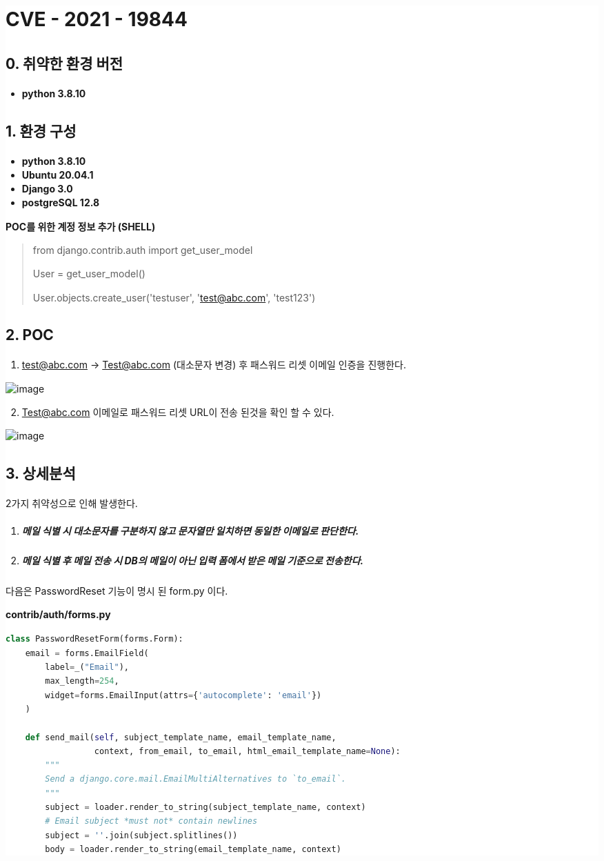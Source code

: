 # CVE - 2021 - 19844

## 0. 취약한 환경 버전

- **python 3.8.10**


## 1. 환경 구성

- **python 3.8.10**
- **Ubuntu 20.04.1**
- **Django 3.0**
- **postgreSQL 12.8**



**POC를 위한 계정 정보 추가 (SHELL)**

> from django.contrib.auth import get_user_model 
>
> User = get_user_model() 
>
> User.objects.create_user('testuser', 'test@abc.com', 'test123')

  

## 2. POC

1. test@abc.com -> Test@abc.com (대소문자 변경) 후 패스워드 리셋 이메일 인증을 진행한다.

![image](https://user-images.githubusercontent.com/29935325/131239125-260b690e-d954-418c-8f8b-f97771c63f57.png)

2. Test@abc.com 이메일로 패스워드 리셋 URL이 전송 된것을 확인 할 수 있다.

![image](https://user-images.githubusercontent.com/29935325/131239128-9af86339-8d00-4717-ab0c-7f0a950bd51c.png)

## 3. 상세분석

2가지 취약성으로 인해 발생한다.

1. ##### 메일 식별 시 대소문자를 구분하지 않고 문자열만 일치하면 동일한 이메일로 판단한다.

2. ##### 메일 식별 후 메일 전송 시 DB의 메일이 아닌 입력 폼에서 받은 메일 기준으로 전송한다.



다음은 PasswordReset 기능이 명시 된 form.py 이다.

**contrib/auth/forms.py**

```python
class PasswordResetForm(forms.Form):
    email = forms.EmailField(
        label=_("Email"),
        max_length=254,
        widget=forms.EmailInput(attrs={'autocomplete': 'email'})
    )

    def send_mail(self, subject_template_name, email_template_name,
                  context, from_email, to_email, html_email_template_name=None):
        """
        Send a django.core.mail.EmailMultiAlternatives to `to_email`.
        """
        subject = loader.render_to_string(subject_template_name, context)
        # Email subject *must not* contain newlines
        subject = ''.join(subject.splitlines())
        body = loader.render_to_string(email_template_name, context)

```